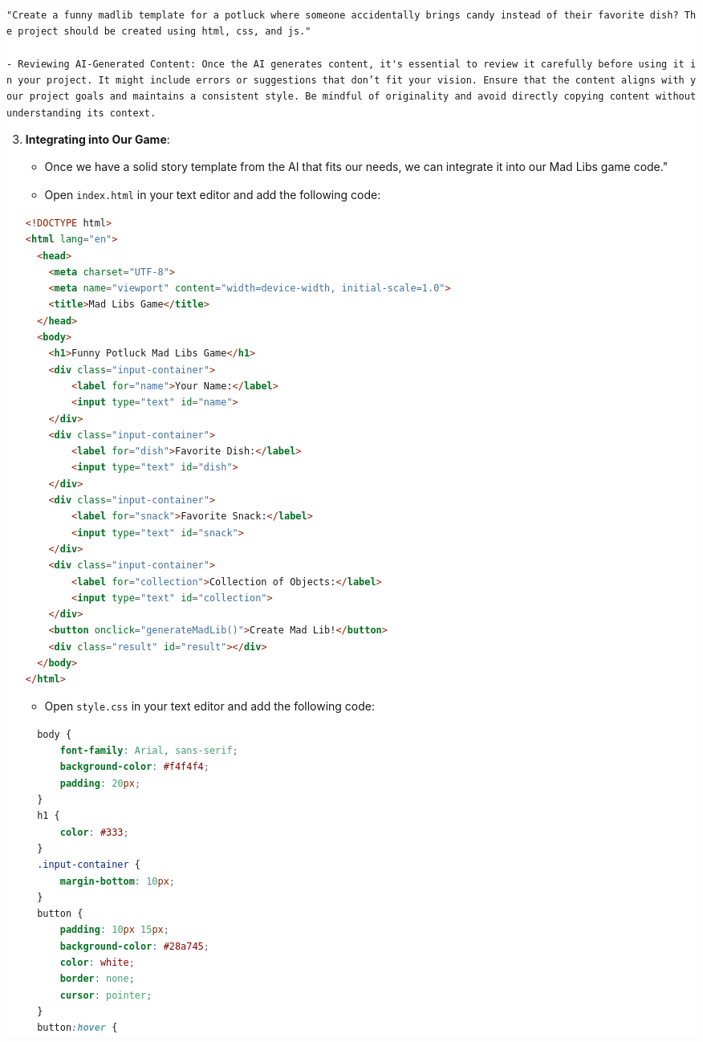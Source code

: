     "Create a funny madlib template for a potluck where someone accidentally brings candy instead of their favorite dish? The project should be created using html, css, and js."  

    - Reviewing AI-Generated Content: Once the AI generates content, it's essential to review it carefully before using it in your project. It might include errors or suggestions that don’t fit your vision. Ensure that the content aligns with your project goals and maintains a consistent style. Be mindful of originality and avoid directly copying content without understanding its context.

3. **Integrating into Our Game**:  
    - Once we have a solid story template from the AI that fits our needs, we can integrate it into our Mad Libs game code."

    - Open `index.html` in your text editor and add the following code:
    ```html
    <!DOCTYPE html>
    <html lang="en">
      <head>
        <meta charset="UTF-8">
        <meta name="viewport" content="width=device-width, initial-scale=1.0">
        <title>Mad Libs Game</title>
      </head>
      <body>
        <h1>Funny Potluck Mad Libs Game</h1>
        <div class="input-container">
            <label for="name">Your Name:</label>
            <input type="text" id="name">
        </div>
        <div class="input-container">
            <label for="dish">Favorite Dish:</label>
            <input type="text" id="dish">
        </div>
        <div class="input-container">
            <label for="snack">Favorite Snack:</label>
            <input type="text" id="snack">
        </div>
        <div class="input-container">
            <label for="collection">Collection of Objects:</label>
            <input type="text" id="collection">
        </div>
        <button onclick="generateMadLib()">Create Mad Lib!</button>
        <div class="result" id="result"></div>
      </body>
    </html>
    ```
    - Open `style.css` in your text editor and add the following code:     
    ```css
      body {
          font-family: Arial, sans-serif;
          background-color: #f4f4f4;
          padding: 20px;
      }
      h1 {
          color: #333;
      }
      .input-container {
          margin-bottom: 10px;
      }
      button {
          padding: 10px 15px;
          background-color: #28a745;
          color: white;
          border: none;
          cursor: pointer;
      }
      button:hover {